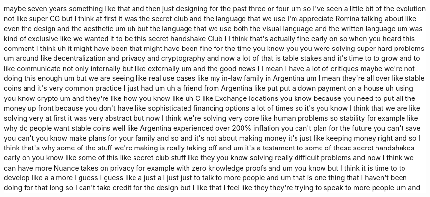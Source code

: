 maybe seven years something like that
and then just designing for the past
three or four um so I've seen a little
bit of the evolution not like super OG
but I think at first it was the secret
club and the language that we use I'm
appreciate Romina talking about like
even the design and the aesthetic um uh
but the language that we use both the
visual language and the written language
um was kind of exclusive like we wanted
it to be this secret handshake Club I I
think that's actually fine early on so
when you heard this comment I think uh
it might have been that might have been
fine for the time you know you you were
solving super hard problems um around
like decentralization and privacy and
cryptography and now a lot of that is
table stakes and it's time to to grow
and to like communicate not only
internally but like externally um
and the good news I I mean I have a lot
of critiques maybe we're not doing this
enough um but we are seeing like real
use cases like my in-law family in
Argentina um I mean they're all over
like stable coins and it's very common
practice I just had um uh a friend from
Argentina like put put a down payment on
a house uh using you know crypto um and
they're like how you know like uh C like
Exchange locations you know because you
need to put all the money up front
because you don't have like
sophisticated financing options a lot of
times so it's you know I think that we
are like solving very at first it was
very abstract but now I think we're
solving very core like human problems so
stability for example like why do people
want stable coins well like Argentina
experienced over 200% inflation you
can't plan for the future you can't save
you can't you know make plans for your
family and so and it's not about making
money it's just like keeping money right
and so I think that's why some of the
stuff we're making is really taking off
and um it's a testament to some of these
secret handshakes early on you know like
some of this like secret club stuff like
they you know solving really difficult
problems and now I think we can have
more Nuance takes on privacy for example
with zero knowledge proofs and um you
know but I think it is time to to
develop like a a more I guess I guess
like a just a I just just to talk to
more people and um that is one thing
that I haven't been doing for that long
so I can't take credit for the design
but I like that I feel like they they're
trying to speak to more people um and